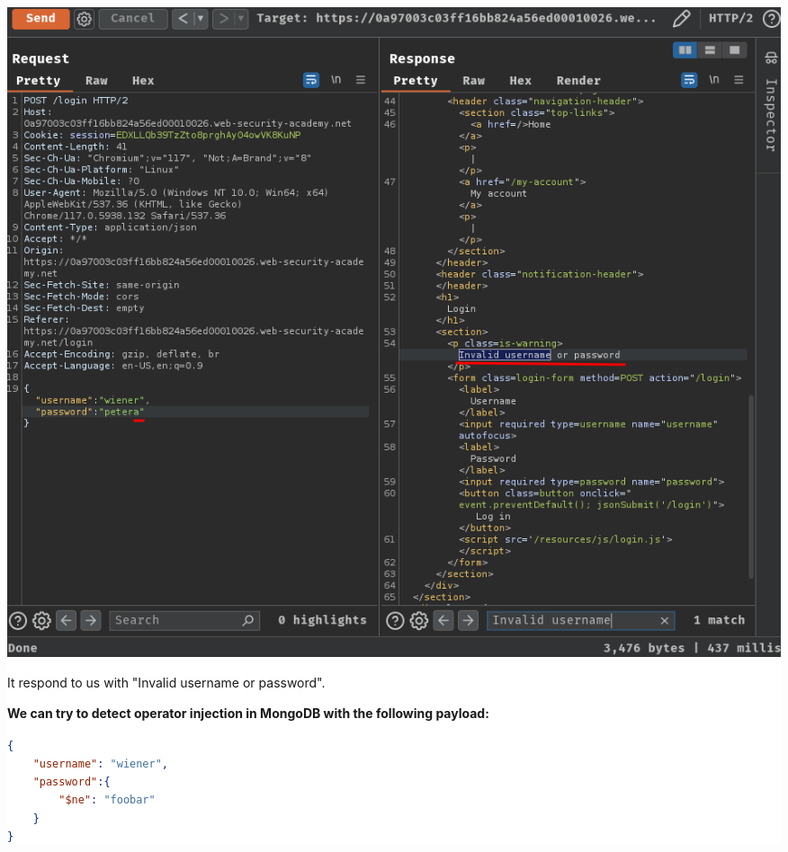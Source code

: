 ![](https://github.com/siunam321/CTF-Writeups/blob/main/Portswigger-Labs/NoSQL-Injection/NoSQLi-2/images/Pasted%20image%2020231009142112.png)

It respond to us with "Invalid username or password".

**We can try to detect operator injection in MongoDB with the following payload:**
```json
{
    "username": "wiener",
    "password":{
        "$ne": "foobar"
    }
}
```
